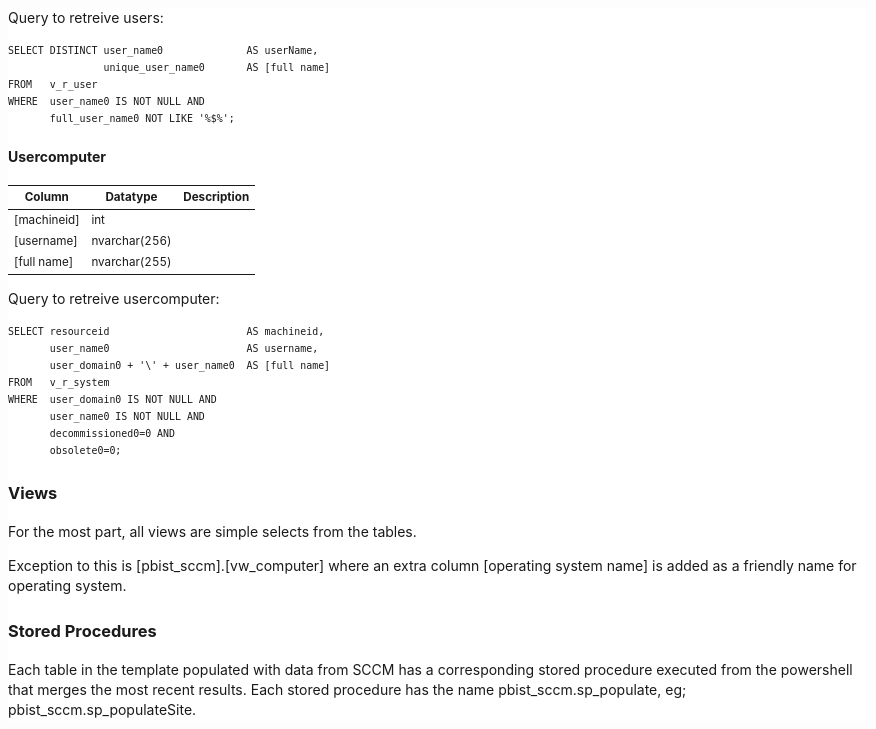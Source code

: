 </sub>

Query to retreive users:

<sub>

```<language>
SELECT DISTINCT user_name0              AS userName,
                unique_user_name0       AS [full name]       
FROM   v_r_user
WHERE  user_name0 IS NOT NULL AND 
       full_user_name0 NOT LIKE '%$%';
```

</sub>


#### Usercomputer

<sub>

| Column         | Datatype     | Description |
| ---------------|--------------|--------------|
| [machineid]  | int |  |
| 	[username]  | nvarchar(256) |  |
| [full name]  | nvarchar(255) |  |

    
</sub>

Query to retreive usercomputer:

<sub>

```<language>
SELECT resourceid                       AS machineid,
       user_name0                       AS username,
       user_domain0 + '\' + user_name0  AS [full name]
FROM   v_r_system
WHERE  user_domain0 IS NOT NULL AND
       user_name0 IS NOT NULL AND
       decommissioned0=0 AND 
       obsolete0=0;
```

</sub>

### Views

For the most part, all views are simple selects from the tables.

Exception to this is [pbist_sccm].[vw_computer] where an extra column [operating system name] is
 added as a friendly name for operating system.

### Stored Procedures

Each table in the template populated with data from SCCM has a corresponding stored procedure 
executed from the powershell that merges the most recent results. Each stored procedure has the name 
pbist_sccm.sp_populate<TableName>, eg; pbist_sccm.sp_populateSite.

